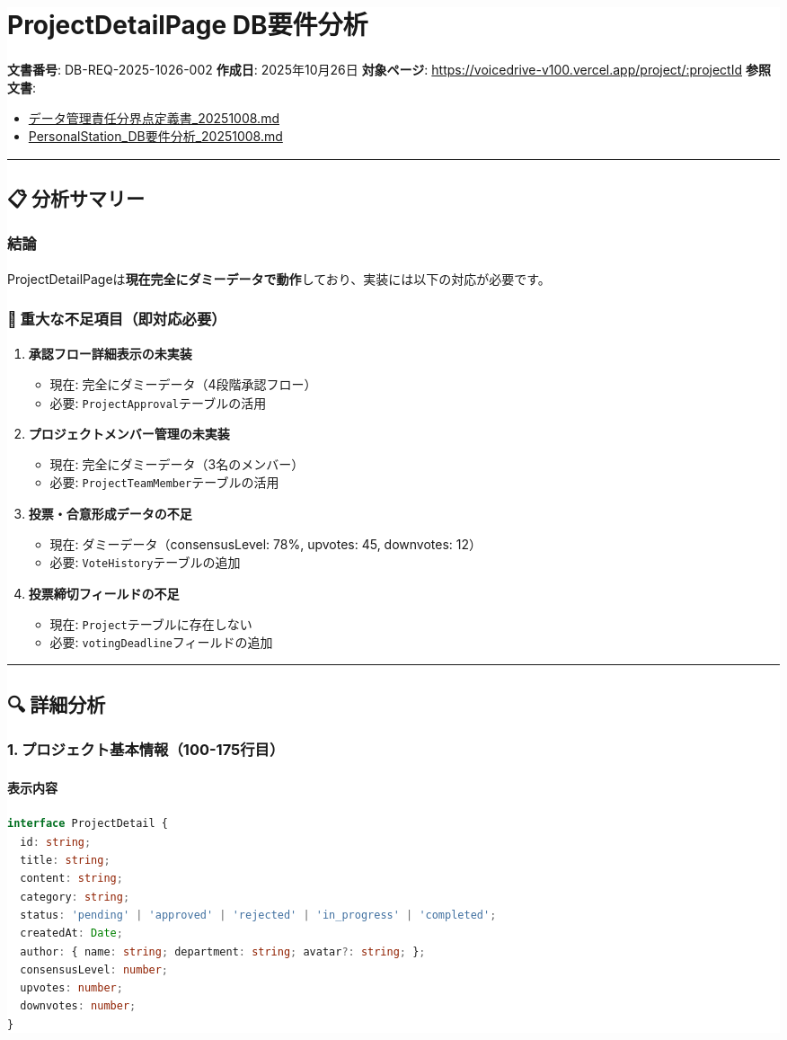 # ProjectDetailPage DB要件分析

**文書番号**: DB-REQ-2025-1026-002
**作成日**: 2025年10月26日
**対象ページ**: https://voicedrive-v100.vercel.app/project/:projectId
**参照文書**:
- [データ管理責任分界点定義書_20251008.md](./データ管理責任分界点定義書_20251008.md)
- [PersonalStation_DB要件分析_20251008.md](./PersonalStation_DB要件分析_20251008.md)

---

## 📋 分析サマリー

### 結論
ProjectDetailPageは**現在完全にダミーデータで動作**しており、実装には以下の対応が必要です。

### 🔴 重大な不足項目（即対応必要）

1. **承認フロー詳細表示の未実装**
   - 現在: 完全にダミーデータ（4段階承認フロー）
   - 必要: `ProjectApproval`テーブルの活用

2. **プロジェクトメンバー管理の未実装**
   - 現在: 完全にダミーデータ（3名のメンバー）
   - 必要: `ProjectTeamMember`テーブルの活用

3. **投票・合意形成データの不足**
   - 現在: ダミーデータ（consensusLevel: 78%, upvotes: 45, downvotes: 12）
   - 必要: `VoteHistory`テーブルの追加

4. **投票締切フィールドの不足**
   - 現在: `Project`テーブルに存在しない
   - 必要: `votingDeadline`フィールドの追加

---

## 🔍 詳細分析

### 1. プロジェクト基本情報（100-175行目）

#### 表示内容
```typescript
interface ProjectDetail {
  id: string;
  title: string;
  content: string;
  category: string;
  status: 'pending' | 'approved' | 'rejected' | 'in_progress' | 'completed';
  createdAt: Date;
  author: { name: string; department: string; avatar?: string; };
  consensusLevel: number;
  upvotes: number;
  downvotes: number;
}
```
